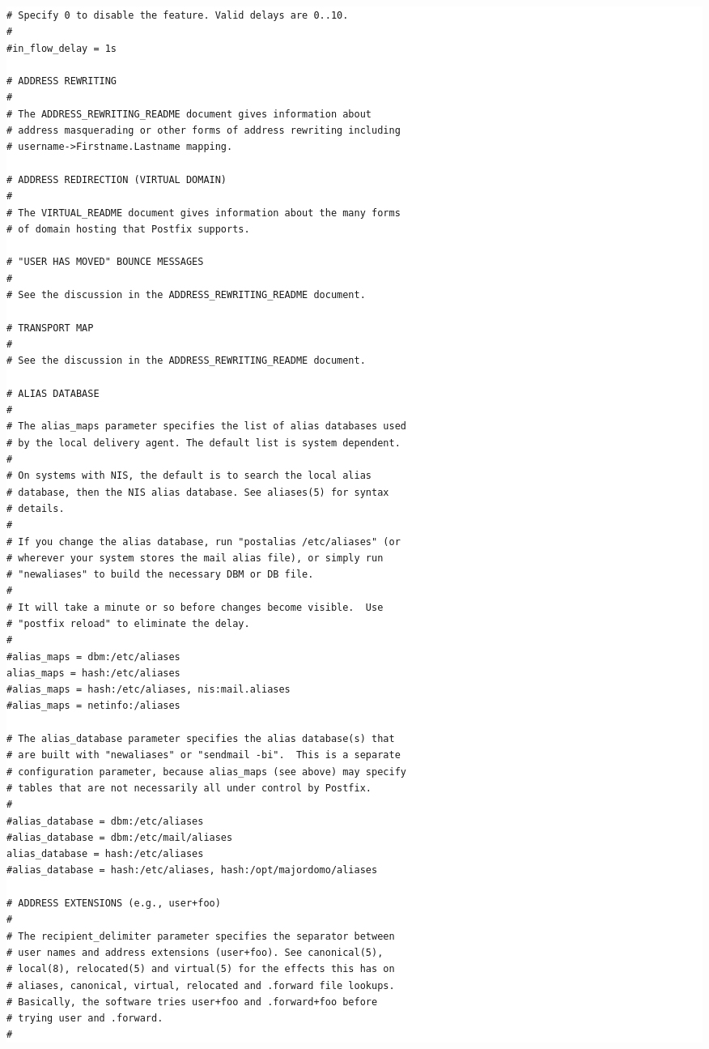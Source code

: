 ```
# Specify 0 to disable the feature. Valid delays are 0..10.
# 
#in_flow_delay = 1s

# ADDRESS REWRITING
#
# The ADDRESS_REWRITING_README document gives information about
# address masquerading or other forms of address rewriting including
# username->Firstname.Lastname mapping.

# ADDRESS REDIRECTION (VIRTUAL DOMAIN)
#
# The VIRTUAL_README document gives information about the many forms
# of domain hosting that Postfix supports.

# "USER HAS MOVED" BOUNCE MESSAGES
#
# See the discussion in the ADDRESS_REWRITING_README document.

# TRANSPORT MAP
#
# See the discussion in the ADDRESS_REWRITING_README document.

# ALIAS DATABASE
#
# The alias_maps parameter specifies the list of alias databases used
# by the local delivery agent. The default list is system dependent.
#
# On systems with NIS, the default is to search the local alias
# database, then the NIS alias database. See aliases(5) for syntax
# details.
# 
# If you change the alias database, run "postalias /etc/aliases" (or
# wherever your system stores the mail alias file), or simply run
# "newaliases" to build the necessary DBM or DB file.
#
# It will take a minute or so before changes become visible.  Use
# "postfix reload" to eliminate the delay.
#
#alias_maps = dbm:/etc/aliases
alias_maps = hash:/etc/aliases
#alias_maps = hash:/etc/aliases, nis:mail.aliases
#alias_maps = netinfo:/aliases

# The alias_database parameter specifies the alias database(s) that
# are built with "newaliases" or "sendmail -bi".  This is a separate
# configuration parameter, because alias_maps (see above) may specify
# tables that are not necessarily all under control by Postfix.
#
#alias_database = dbm:/etc/aliases
#alias_database = dbm:/etc/mail/aliases
alias_database = hash:/etc/aliases
#alias_database = hash:/etc/aliases, hash:/opt/majordomo/aliases

# ADDRESS EXTENSIONS (e.g., user+foo)
#
# The recipient_delimiter parameter specifies the separator between
# user names and address extensions (user+foo). See canonical(5),
# local(8), relocated(5) and virtual(5) for the effects this has on
# aliases, canonical, virtual, relocated and .forward file lookups.
# Basically, the software tries user+foo and .forward+foo before
# trying user and .forward.
#
```